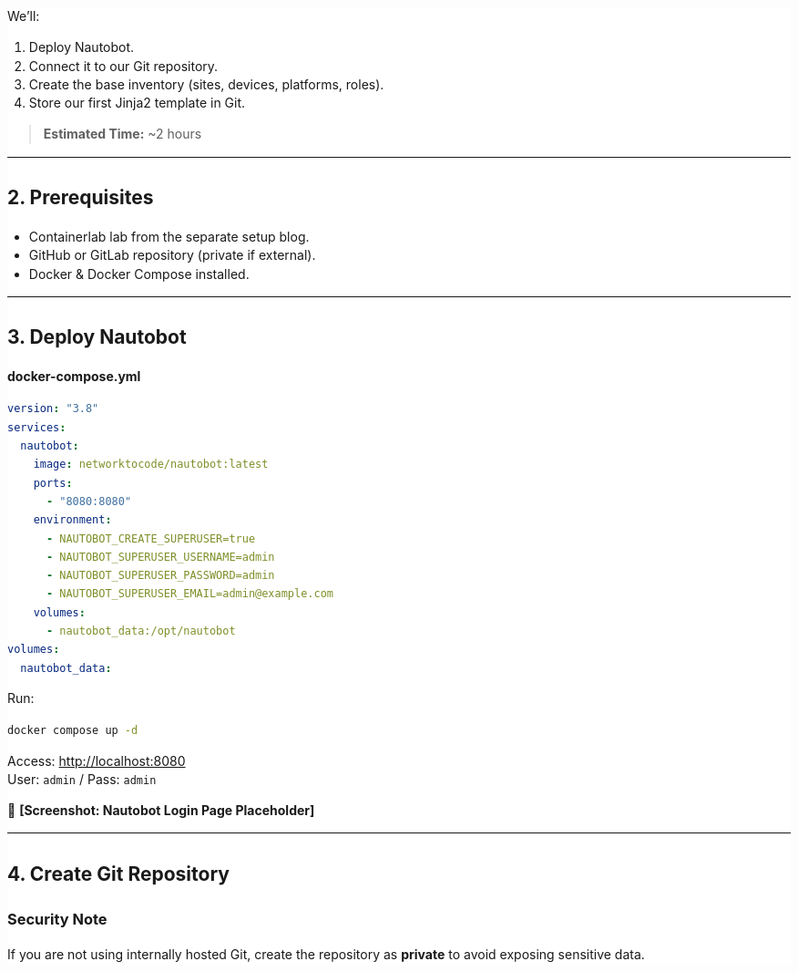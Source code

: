 We’ll:
1. Deploy Nautobot.
2. Connect it to our Git repository.
3. Create the base inventory (sites, devices, platforms, roles).
4. Store our first Jinja2 template in Git.

> **Estimated Time:** ~2 hours

---

## 2. Prerequisites
- Containerlab lab from the separate setup blog.
- GitHub or GitLab repository (private if external).
- Docker & Docker Compose installed.

---

## 3. Deploy Nautobot

**docker-compose.yml**
```yaml
version: "3.8"
services:
  nautobot:
    image: networktocode/nautobot:latest
    ports:
      - "8080:8080"
    environment:
      - NAUTOBOT_CREATE_SUPERUSER=true
      - NAUTOBOT_SUPERUSER_USERNAME=admin
      - NAUTOBOT_SUPERUSER_PASSWORD=admin
      - NAUTOBOT_SUPERUSER_EMAIL=admin@example.com
    volumes:
      - nautobot_data:/opt/nautobot
volumes:
  nautobot_data:
```

Run:
```bash
docker compose up -d
```

Access: [http://localhost:8080](http://localhost:8080)  
User: `admin` / Pass: `admin`

📸 **[Screenshot: Nautobot Login Page Placeholder]**

---

## 4. Create Git Repository

### Security Note
If you are not using internally hosted Git, create the repository as **private** to avoid exposing sensitive data.
